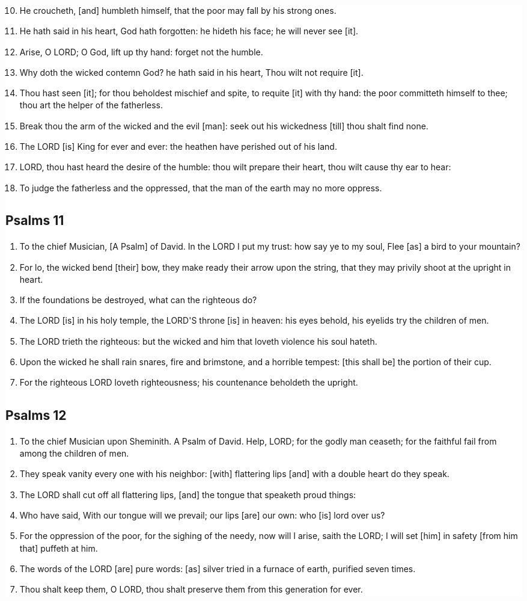 10. He croucheth, [and] humbleth himself, that the poor may fall by his strong ones.

11. He hath said in his heart, God hath forgotten: he hideth his face; he will never see [it].

12. Arise, O LORD; O God, lift up thy hand: forget not the humble.

13. Why doth the wicked contemn God? he hath said in his heart, Thou wilt not require [it].

14. Thou hast seen [it]; for thou beholdest mischief and spite, to requite [it] with thy hand: the poor committeth himself to thee; thou art the helper of the fatherless.

15. Break thou the arm of the wicked and the evil [man]: seek out his wickedness [till] thou shalt find none.

16. The LORD [is] King for ever and ever: the heathen have perished out of his land.

17. LORD, thou hast heard the desire of the humble: thou wilt prepare their heart, thou wilt cause thy ear to hear:

18. To judge the fatherless and the oppressed, that the man of the earth may no more oppress.

## Psalms 11

1. To the chief Musician, [A Psalm] of David. In the LORD I put my trust: how say ye to my soul, Flee [as] a bird to your mountain?

2. For lo, the wicked bend [their] bow, they make ready their arrow upon the string, that they may privily shoot at the upright in heart.

3. If the foundations be destroyed, what can the righteous do?

4. The LORD [is] in his holy temple, the LORD'S throne [is] in heaven: his eyes behold, his eyelids try the children of men.

5. The LORD trieth the righteous: but the wicked and him that loveth violence his soul hateth.

6. Upon the wicked he shall rain snares, fire and brimstone, and a horrible tempest: [this shall be] the portion of their cup.

7. For the righteous LORD loveth righteousness; his countenance beholdeth the upright.

## Psalms 12

1. To the chief Musician upon Sheminith. A Psalm of David. Help, LORD; for the godly man ceaseth; for the faithful fail from among the children of men.

2. They speak vanity every one with his neighbor: [with] flattering lips [and] with a double heart do they speak.

3. The LORD shall cut off all flattering lips, [and] the tongue that speaketh proud things:

4. Who have said, With our tongue will we prevail; our lips [are] our own: who [is] lord over us?

5. For the oppression of the poor, for the sighing of the needy, now will I arise, saith the LORD; I will set [him] in safety [from him that] puffeth at him.

6. The words of the LORD [are] pure words: [as] silver tried in a furnace of earth, purified seven times.

7. Thou shalt keep them, O LORD, thou shalt preserve them from this generation for ever.
